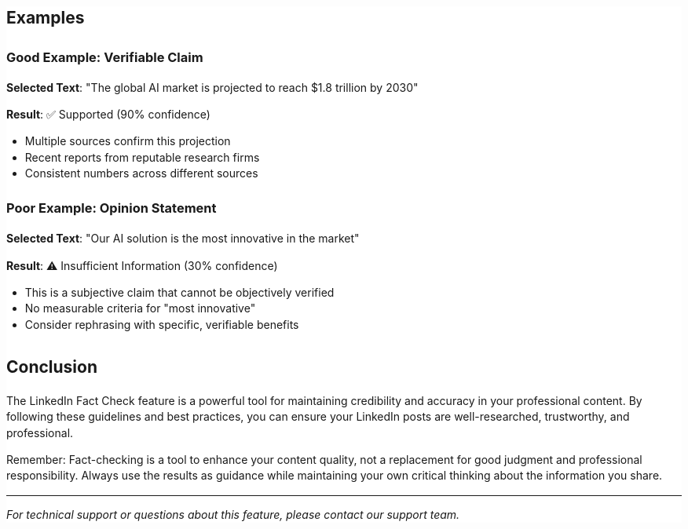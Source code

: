 ## Examples

### Good Example: Verifiable Claim
**Selected Text**: "The global AI market is projected to reach $1.8 trillion by 2030"

**Result**: ✅ Supported (90% confidence)
- Multiple sources confirm this projection
- Recent reports from reputable research firms
- Consistent numbers across different sources

### Poor Example: Opinion Statement
**Selected Text**: "Our AI solution is the most innovative in the market"

**Result**: ⚠️ Insufficient Information (30% confidence)
- This is a subjective claim that cannot be objectively verified
- No measurable criteria for "most innovative"
- Consider rephrasing with specific, verifiable benefits

## Conclusion

The LinkedIn Fact Check feature is a powerful tool for maintaining credibility and accuracy in your professional content. By following these guidelines and best practices, you can ensure your LinkedIn posts are well-researched, trustworthy, and professional.

Remember: Fact-checking is a tool to enhance your content quality, not a replacement for good judgment and professional responsibility. Always use the results as guidance while maintaining your own critical thinking about the information you share.

---

*For technical support or questions about this feature, please contact our support team.*
